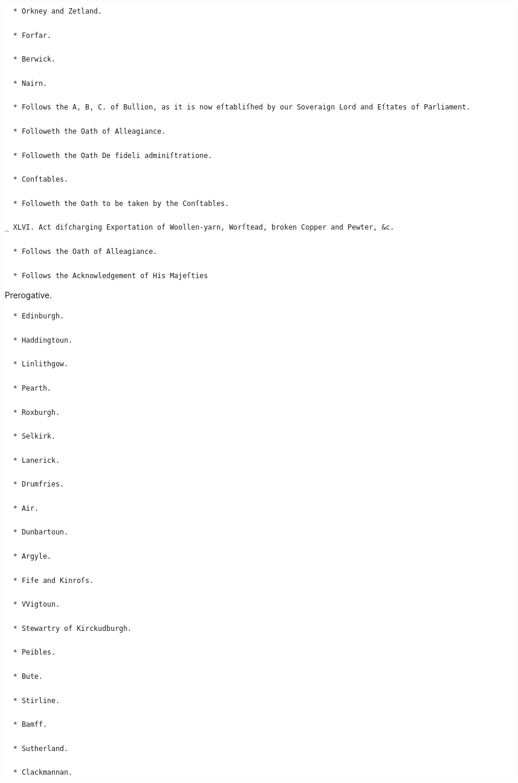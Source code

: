       * Orkney and Zetland.

      * Forfar.

      * Berwick.

      * Nairn.

      * Follows the A, B, C. of Bullion, as it is now eſtabliſhed by our Soveraign Lord and Eſtates of Parliament.

      * Followeth the Oath of Alleagiance.

      * Followeth the Oath De fideli adminiſtratione.

      * Conſtables.

      * Followeth the Oath to be taken by the Conſtables.

    _ XLVI. Act diſcharging Exportation of Woollen-yarn, Worſtead, broken Copper and Pewter, &c.

      * Follows the Oath of Alleagiance.

      * Follows the Acknowledgement of His Majeſties
Prerogative.

      * Edinburgh.

      * Haddingtoun.

      * Linlithgow.

      * Pearth.

      * Roxburgh.

      * Selkirk.

      * Lanerick.

      * Drumfries.

      * Air.

      * Dunbartoun.

      * Argyle.

      * Fife and Kinroſs.

      * VVigtoun.

      * Stewartry of Kirckudburgh.

      * Peibles.

      * Bute.

      * Stirline.

      * Bamff.

      * Sutherland.

      * Clackmannan.
